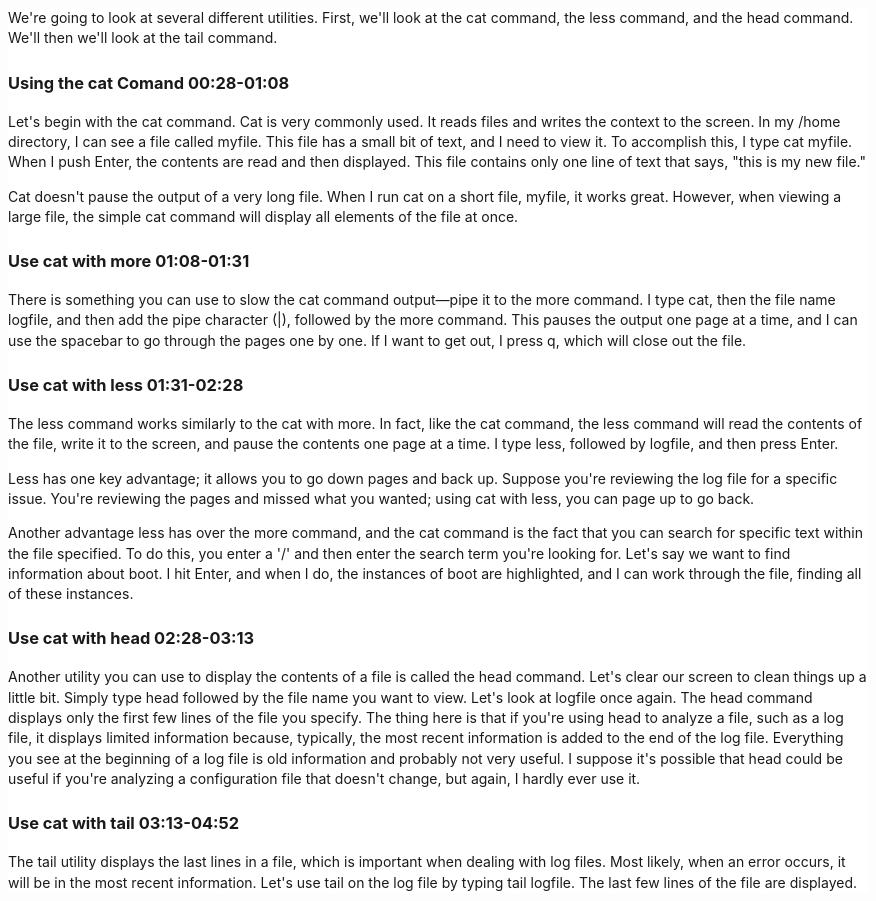 We're going to look at several different utilities. First, we'll look at the cat command, the less command, and the head command. We'll then we'll look at the tail command.

### Using the cat Comand 00:28-01:08

Let's begin with the cat command. Cat is very commonly used. It reads files and writes the context to the screen. In my /home directory, I can see a file called myfile. This file has a small bit of text, and I need to view it. To accomplish this, I type cat myfile. When I push Enter, the contents are read and then displayed. This file contains only one line of text that says, "this is my new file."

Cat doesn't pause the output of a very long file. When I run cat on a short file, myfile, it works great. However, when viewing a large file, the simple cat command will display all elements of the file at once.

### Use cat with more 01:08-01:31

There is something you can use to slow the cat command output—pipe it to the more command. I type cat, then the file name logfile, and then add the pipe character (|), followed by the more command. This pauses the output one page at a time, and I can use the spacebar to go through the pages one by one. If I want to get out, I press q, which will close out the file.

### Use cat with less 01:31-02:28

The less command works similarly to the cat with more. In fact, like the cat command, the less command will read the contents of the file, write it to the screen, and pause the contents one page at a time. I type less, followed by logfile, and then press Enter.

Less has one key advantage; it allows you to go down pages and back up. Suppose you're reviewing the log file for a specific issue. You're reviewing the pages and missed what you wanted; using cat with less, you can page up to go back.

Another advantage less has over the more command, and the cat command is the fact that you can search for specific text within the file specified. To do this, you enter a '/' and then enter the search term you're looking for. Let's say we want to find information about boot. I hit Enter, and when I do, the instances of boot are highlighted, and I can work through the file, finding all of these instances.

### Use cat with head 02:28-03:13

Another utility you can use to display the contents of a file is called the head command. Let's clear our screen to clean things up a little bit. Simply type head followed by the file name you want to view. Let's look at logfile once again. The head command displays only the first few lines of the file you specify. The thing here is that if you're using head to analyze a file, such as a log file, it displays limited information because, typically, the most recent information is added to the end of the log file. Everything you see at the beginning of a log file is old information and probably not very useful. I suppose it's possible that head could be useful if you're analyzing a configuration file that doesn't change, but again, I hardly ever use it.

### Use cat with tail 03:13-04:52

The tail utility displays the last lines in a file, which is important when dealing with log files. Most likely, when an error occurs, it will be in the most recent information. Let's use tail on the log file by typing tail logfile. The last few lines of the file are displayed.
